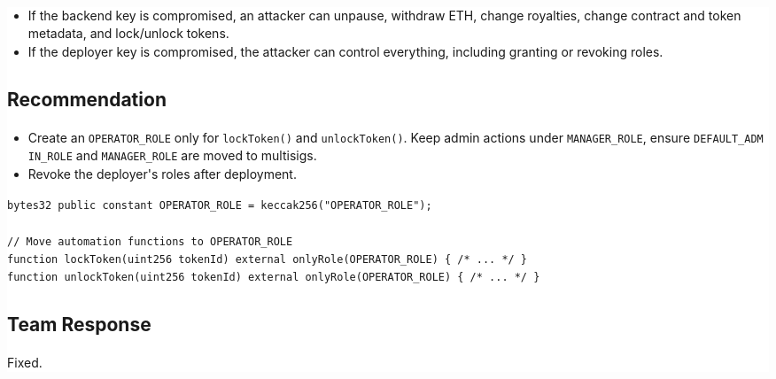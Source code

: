 - If the backend key is compromised, an attacker can unpause, withdraw ETH, change royalties, change contract and token metadata, and lock/unlock tokens.
- If the deployer key is compromised, the attacker can control everything, including granting or revoking roles.

## Recommendation

- Create an `OPERATOR_ROLE` only for `lockToken()` and `unlockToken()`. Keep admin actions under `MANAGER_ROLE`, ensure `DEFAULT_ADMIN_ROLE` and `MANAGER_ROLE` are moved to multisigs.
- Revoke the deployer's roles after deployment.

```solidity
bytes32 public constant OPERATOR_ROLE = keccak256("OPERATOR_ROLE");

// Move automation functions to OPERATOR_ROLE
function lockToken(uint256 tokenId) external onlyRole(OPERATOR_ROLE) { /* ... */ }
function unlockToken(uint256 tokenId) external onlyRole(OPERATOR_ROLE) { /* ... */ }
```

## Team Response

Fixed.
